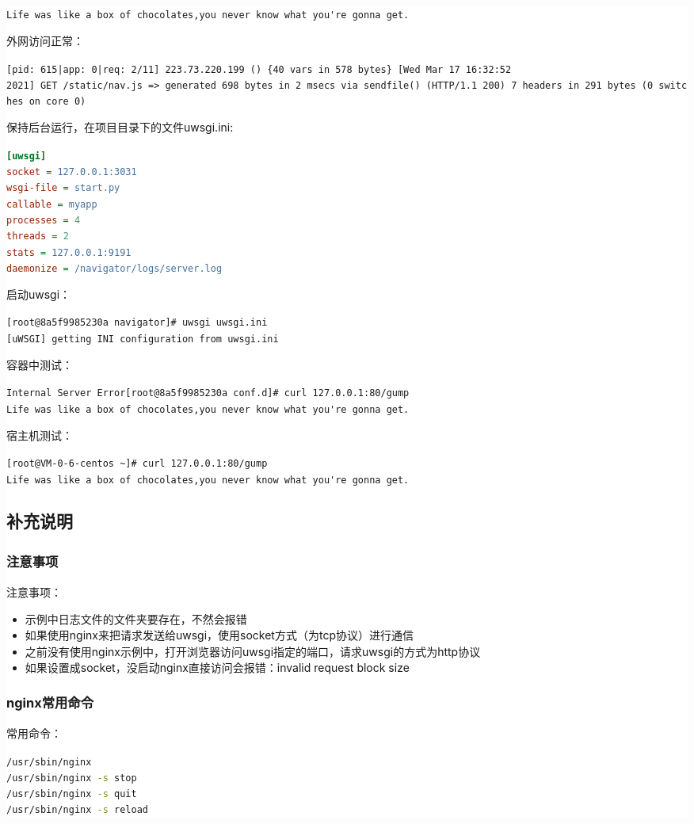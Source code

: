 ```
Life was like a box of chocolates,you never know what you're gonna get.
```
外网访问正常：
```
[pid: 615|app: 0|req: 2/11] 223.73.220.199 () {40 vars in 578 bytes} [Wed Mar 17 16:32:52 
2021] GET /static/nav.js => generated 698 bytes in 2 msecs via sendfile() (HTTP/1.1 200) 7 headers in 291 bytes (0 switches on core 0)
```
保持后台运行，在项目目录下的文件uwsgi.ini:
```ini
[uwsgi]
socket = 127.0.0.1:3031
wsgi-file = start.py
callable = myapp
processes = 4
threads = 2
stats = 127.0.0.1:9191
daemonize = /navigator/logs/server.log
```
启动uwsgi：
```
[root@8a5f9985230a navigator]# uwsgi uwsgi.ini
[uWSGI] getting INI configuration from uwsgi.ini
```
容器中测试：
```
Internal Server Error[root@8a5f9985230a conf.d]# curl 127.0.0.1:80/gump
Life was like a box of chocolates,you never know what you're gonna get.
```
宿主机测试：
```
[root@VM-0-6-centos ~]# curl 127.0.0.1:80/gump
Life was like a box of chocolates,you never know what you're gonna get.
```
## 补充说明
### 注意事项
注意事项：
- 示例中日志文件的文件夹要存在，不然会报错
- 如果使用nginx来把请求发送给uwsgi，使用socket方式（为tcp协议）进行通信
- 之前没有使用nginx示例中，打开浏览器访问uwsgi指定的端口，请求uwsgi的方式为http协议
- 如果设置成socket，没启动nginx直接访问会报错：invalid request block size

### nginx常用命令
常用命令：
```sh
/usr/sbin/nginx
/usr/sbin/nginx -s stop
/usr/sbin/nginx -s quit
/usr/sbin/nginx -s reload
```
